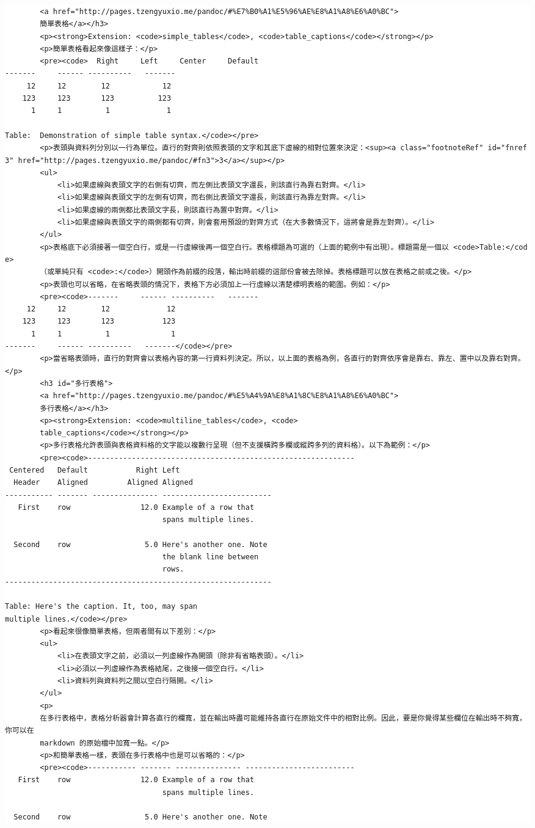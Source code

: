 ~~~~~~~~~~
		<a href="http://pages.tzengyuxio.me/pandoc/#%E7%B0%A1%E5%96%AE%E8%A1%A8%E6%A0%BC">
		簡單表格</a></h3>
		<p><strong>Extension: <code>simple_tables</code>, <code>table_captions</code></strong></p>
		<p>簡單表格看起來像這樣子：</p>
		<pre><code>  Right     Left     Center     Default
-------     ------ ----------   -------
     12     12        12            12
    123     123       123          123
      1     1          1             1

Table:  Demonstration of simple table syntax.</code></pre>
		<p>表頭與資料列分別以一行為單位。直行的對齊則依照表頭的文字和其底下虛線的相對位置來決定：<sup><a class="footnoteRef" id="fnref3" href="http://pages.tzengyuxio.me/pandoc/#fn3">3</a></sup></p>
		<ul>
			<li>如果虛線與表頭文字的右側有切齊，而左側比表頭文字還長，則該直行為靠右對齊。</li>
			<li>如果虛線與表頭文字的左側有切齊，而右側比表頭文字還長，則該直行為靠左對齊。</li>
			<li>如果虛線的兩側都比表頭文字長，則該直行為置中對齊。</li>
			<li>如果虛線與表頭文字的兩側都有切齊，則會套用預設的對齊方式（在大多數情況下，這將會是靠左對齊）。</li>
		</ul>
		<p>表格底下必須接著一個空白行，或是一行虛線後再一個空白行。表格標題為可選的（上面的範例中有出現）。標題需是一個以 <code>Table:</code> 
		（或單純只有 <code>:</code>）開頭作為前綴的段落，輸出時前綴的這部份會被去除掉。表格標題可以放在表格之前或之後。</p>
		<p>表頭也可以省略，在省略表頭的情況下，表格下方必須加上一行虛線以清楚標明表格的範圍。例如：</p>
		<pre><code>-------     ------ ----------   -------
     12     12        12             12
    123     123       123           123
      1     1          1              1
-------     ------ ----------   -------</code></pre>
		<p>當省略表頭時，直行的對齊會以表格內容的第一行資料列決定。所以，以上面的表格為例，各直行的對齊依序會是靠右、靠左、置中以及靠右對齊。</p>
		<h3 id="多行表格">
		<a href="http://pages.tzengyuxio.me/pandoc/#%E5%A4%9A%E8%A1%8C%E8%A1%A8%E6%A0%BC">
		多行表格</a></h3>
		<p><strong>Extension: <code>multiline_tables</code>, <code>
		table_captions</code></strong></p>
		<p>多行表格允許表頭與表格資料格的文字能以複數行呈現（但不支援橫跨多欄或縱跨多列的資料格）。以下為範例：</p>
		<pre><code>-------------------------------------------------------------
 Centered   Default           Right Left
  Header    Aligned         Aligned Aligned
----------- ------- --------------- -------------------------
   First    row                12.0 Example of a row that
                                    spans multiple lines.

  Second    row                 5.0 Here's another one. Note
                                    the blank line between
                                    rows.
-------------------------------------------------------------

Table: Here's the caption. It, too, may span
multiple lines.</code></pre>
		<p>看起來很像簡單表格，但兩者間有以下差別：</p>
		<ul>
			<li>在表頭文字之前，必須以一列虛線作為開頭（除非有省略表頭）。</li>
			<li>必須以一列虛線作為表格結尾，之後接一個空白行。</li>
			<li>資料列與資料列之間以空白行隔開。</li>
		</ul>
		<p>
		在多行表格中，表格分析器會計算各直行的欄寬，並在輸出時盡可能維持各直行在原始文件中的相對比例。因此，要是你覺得某些欄位在輸出時不夠寬，你可以在 
		markdown 的原始檔中加寬一點。</p>
		<p>和簡單表格一樣，表頭在多行表格中也是可以省略的：</p>
		<pre><code>----------- ------- --------------- -------------------------
   First    row                12.0 Example of a row that
                                    spans multiple lines.

  Second    row                 5.0 Here's another one. Note
~~~~~~~~~~
